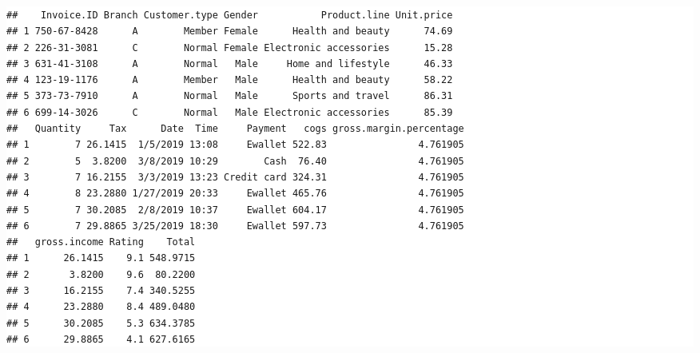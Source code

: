     ##    Invoice.ID Branch Customer.type Gender           Product.line Unit.price
    ## 1 750-67-8428      A        Member Female      Health and beauty      74.69
    ## 2 226-31-3081      C        Normal Female Electronic accessories      15.28
    ## 3 631-41-3108      A        Normal   Male     Home and lifestyle      46.33
    ## 4 123-19-1176      A        Member   Male      Health and beauty      58.22
    ## 5 373-73-7910      A        Normal   Male      Sports and travel      86.31
    ## 6 699-14-3026      C        Normal   Male Electronic accessories      85.39
    ##   Quantity     Tax      Date  Time     Payment   cogs gross.margin.percentage
    ## 1        7 26.1415  1/5/2019 13:08     Ewallet 522.83                4.761905
    ## 2        5  3.8200  3/8/2019 10:29        Cash  76.40                4.761905
    ## 3        7 16.2155  3/3/2019 13:23 Credit card 324.31                4.761905
    ## 4        8 23.2880 1/27/2019 20:33     Ewallet 465.76                4.761905
    ## 5        7 30.2085  2/8/2019 10:37     Ewallet 604.17                4.761905
    ## 6        7 29.8865 3/25/2019 18:30     Ewallet 597.73                4.761905
    ##   gross.income Rating    Total
    ## 1      26.1415    9.1 548.9715
    ## 2       3.8200    9.6  80.2200
    ## 3      16.2155    7.4 340.5255
    ## 4      23.2880    8.4 489.0480
    ## 5      30.2085    5.3 634.3785
    ## 6      29.8865    4.1 627.6165
